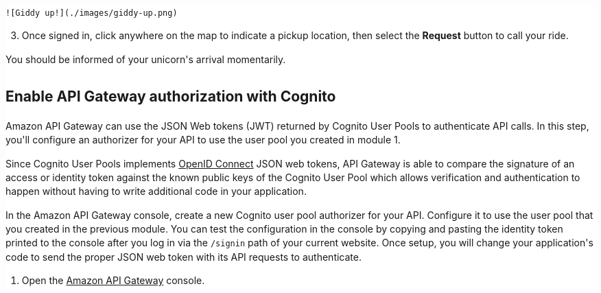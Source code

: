     ![Giddy up!](./images/giddy-up.png)
3. Once signed in, click anywhere on the map to indicate a pickup location, then select the **Request** button to call your ride.

You should be informed of your unicorn's arrival momentarily.

## Enable API Gateway authorization with Cognito

Amazon API Gateway can use the JSON Web tokens (JWT) returned by Cognito User Pools to authenticate API calls. In this step, you'll configure an authorizer for your API to use the user pool you created in module 1.

Since Cognito User Pools implements <a href="https://openid.net/connect/" target="_blank">OpenID Connect</a> JSON web tokens, API Gateway is able to compare the signature of an access or identity token against the known public keys of the Cognito User Pool which allows verification and authentication to happen without having to write additional code in your application.

In the Amazon API Gateway console, create a new Cognito user pool authorizer for your API. Configure it to use the user pool that you created in the previous module. You can test the configuration in the console by copying and pasting the identity token printed to the console after you log in via the `/signin` path of your current website. Once setup, you will change your application's code to send the proper JSON web token with its API requests to authenticate.


1. Open the <a href="https://console.aws.amazon.com/apigateway/home?" target="_blank">Amazon API Gateway</a> console.
